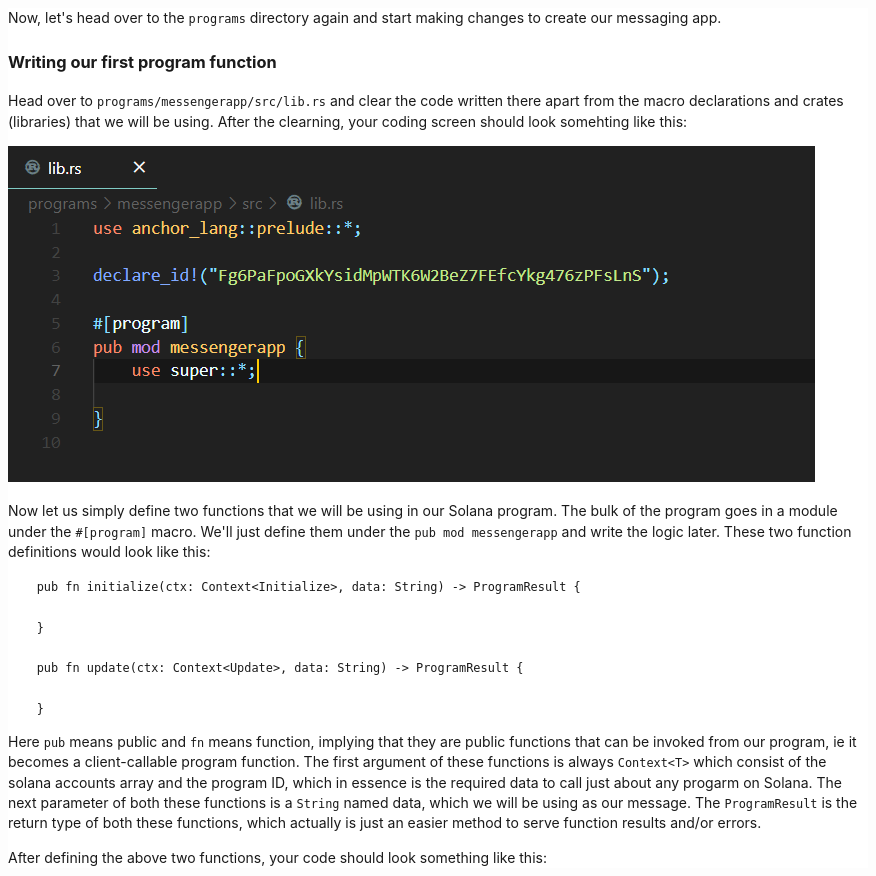 Now, let's head over to the `programs` directory again and start making changes to create our messaging app.

### Writing our first program function

Head over to `programs/messengerapp/src/lib.rs` and clear the code written there apart from the macro declarations and crates (libraries) that we will be using. After the clearning, your coding screen should look somehting like this:

![](learn_src/learn_assets/10.png)

Now let us simply define two functions that we will be using in our Solana program. The bulk of the program goes in a module under the `#[program]` macro. We'll just define them under the `pub mod messengerapp` and write the logic later. These two function definitions would look like this:
```
    pub fn initialize(ctx: Context<Initialize>, data: String) -> ProgramResult {
        
    }

    pub fn update(ctx: Context<Update>, data: String) -> ProgramResult {
        
    }
```
Here `pub` means public and `fn` means function, implying that they are public functions that can be invoked from our program, ie it becomes a client-callable program function. The first argument of these functions is always `Context<T>` which consist of the solana accounts array and the program ID, which in essence is the required data to call just about any progarm on Solana. The next parameter of both these functions is a `String` named data, which we will be using as our message. The `ProgramResult` is the return type of both these functions, which actually is just an easier method to serve function results and/or errors.

After defining the above two functions, your code should look something like this:
